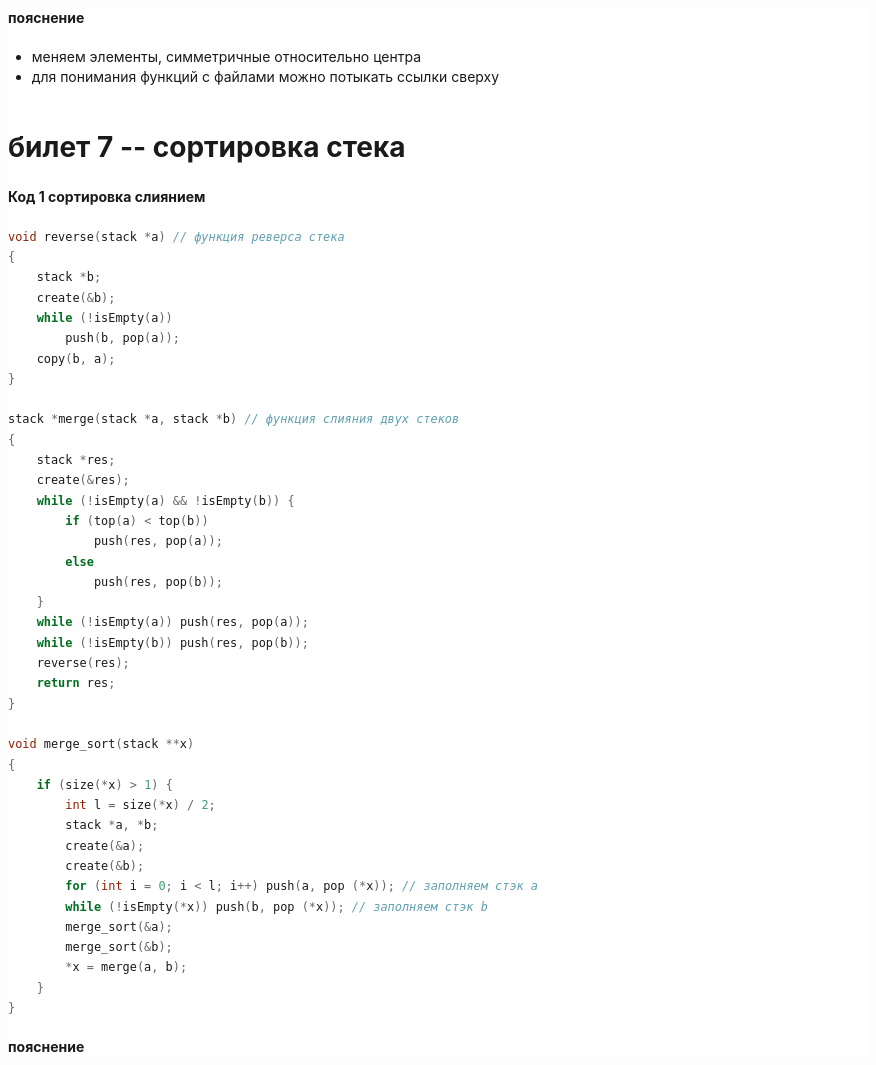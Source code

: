 #### __пояснение__
+ меняем элементы, симметричные относительно центра
+ для понимания функций с файлами можно потыкать ссылки сверху












# __билет 7__ -- сортировка стека

#### __Код 1__ сортировка слиянием

```c
void reverse(stack *a) // функция реверса стека
{
    stack *b;
    create(&b);
    while (!isEmpty(a)) 
        push(b, pop(a));
    copy(b, a);
}

stack *merge(stack *a, stack *b) // функция слияния двух стеков
{
    stack *res;
    create(&res);
    while (!isEmpty(a) && !isEmpty(b)) {
        if (top(a) < top(b))
	        push(res, pop(a));
        else
	        push(res, pop(b));
    }
    while (!isEmpty(a)) push(res, pop(a));
    while (!isEmpty(b)) push(res, pop(b));
    reverse(res);
    return res;
}

void merge_sort(stack **x)
{
    if (size(*x) > 1) {
        int l = size(*x) / 2;
        stack *a, *b;
        create(&a);
        create(&b);
        for (int i = 0; i < l; i++) push(a, pop (*x)); // заполняем стэк a
        while (!isEmpty(*x)) push(b, pop (*x)); // заполняем стэк b
        merge_sort(&a);
        merge_sort(&b);
        *x = merge(a, b);
    }
}

```
#### __пояснение__
